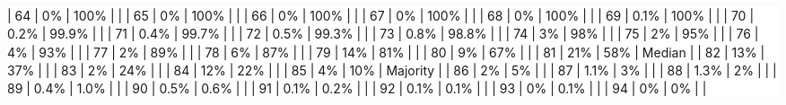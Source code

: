 | 64 | 0% | 100% |  |
| 65 | 0% | 100% |  |
| 66 | 0% | 100% |  |
| 67 | 0% | 100% |  |
| 68 | 0% | 100% |  |
| 69 | 0.1% | 100% |  |
| 70 | 0.2% | 99.9% |  |
| 71 | 0.4% | 99.7% |  |
| 72 | 0.5% | 99.3% |  |
| 73 | 0.8% | 98.8% |  |
| 74 | 3% | 98% |  |
| 75 | 2% | 95% |  |
| 76 | 4% | 93% |  |
| 77 | 2% | 89% |  |
| 78 | 6% | 87% |  |
| 79 | 14% | 81% |  |
| 80 | 9% | 67% |  |
| 81 | 21% | 58% | Median |
| 82 | 13% | 37% |  |
| 83 | 2% | 24% |  |
| 84 | 12% | 22% |  |
| 85 | 4% | 10% | Majority |
| 86 | 2% | 5% |  |
| 87 | 1.1% | 3% |  |
| 88 | 1.3% | 2% |  |
| 89 | 0.4% | 1.0% |  |
| 90 | 0.5% | 0.6% |  |
| 91 | 0.1% | 0.2% |  |
| 92 | 0.1% | 0.1% |  |
| 93 | 0% | 0.1% |  |
| 94 | 0% | 0% |  |
